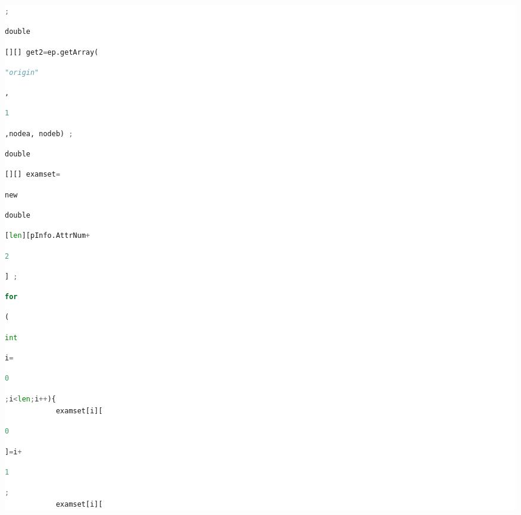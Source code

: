 ```python
;
```
```python
double
```
```python
[][] get2=ep.getArray(
```
```python
"origin"
```
```python
,
```
```python
1
```
```python
,nodea, nodeb) ;
```
```python
double
```
```python
[][] examset=
```
```python
new
```
```python
double
```
```python
[len][pInfo.AttrNum+
```
```python
2
```
```python
] ;
```
```python
for
```
```python
(
```
```python
int
```
```python
i=
```
```python
0
```
```python
;i<len;i++){
            examset[i][
```
```python
0
```
```python
]=i+
```
```python
1
```
```python
;
            examset[i][
```